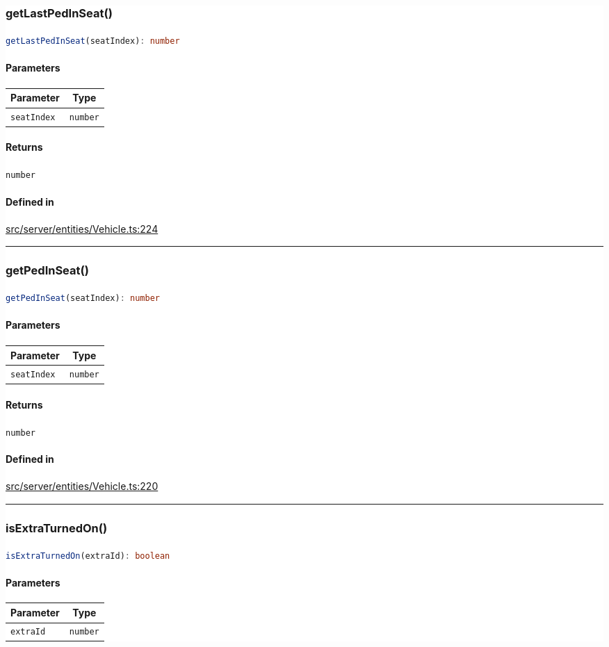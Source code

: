 ### getLastPedInSeat()

```ts
getLastPedInSeat(seatIndex): number
```

#### Parameters

| Parameter | Type |
| ------ | ------ |
| `seatIndex` | `number` |

#### Returns

`number`

#### Defined in

[src/server/entities/Vehicle.ts:224](https://github.com/nativewrappers/fivem/blob/a98996c0c5fa01724c4f2137e7528f7f3c03bc27/src/server/entities/Vehicle.ts#L224)

***

### getPedInSeat()

```ts
getPedInSeat(seatIndex): number
```

#### Parameters

| Parameter | Type |
| ------ | ------ |
| `seatIndex` | `number` |

#### Returns

`number`

#### Defined in

[src/server/entities/Vehicle.ts:220](https://github.com/nativewrappers/fivem/blob/a98996c0c5fa01724c4f2137e7528f7f3c03bc27/src/server/entities/Vehicle.ts#L220)

***

### isExtraTurnedOn()

```ts
isExtraTurnedOn(extraId): boolean
```

#### Parameters

| Parameter | Type |
| ------ | ------ |
| `extraId` | `number` |
